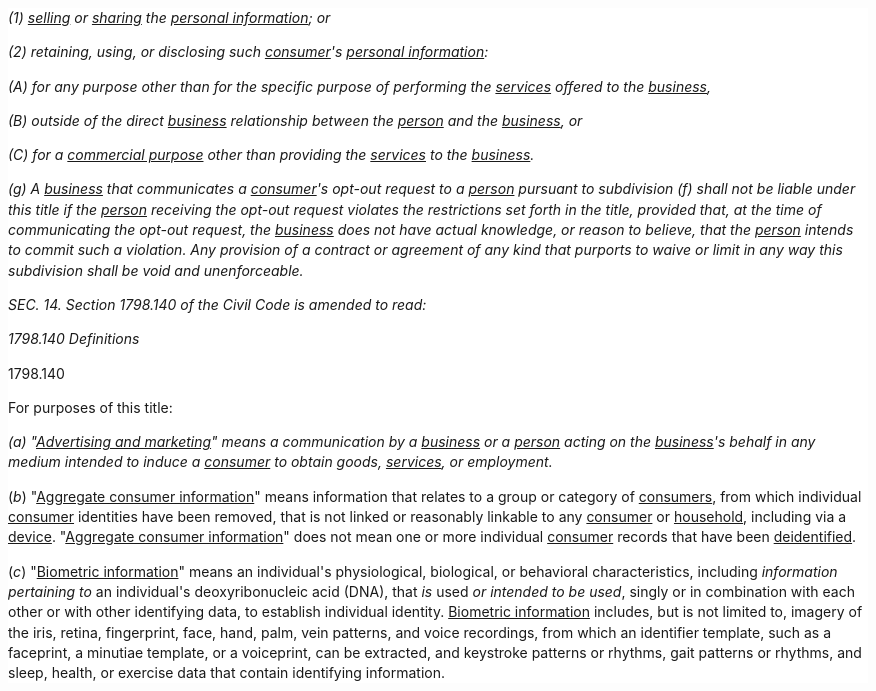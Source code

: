 *(1) [selling](#1798.140(ad)) or [sharing](#1798.140(ah)) the [personal information](#1798.140(v)); or*

*(2) retaining, using, or disclosing such [consumer](#1798.140(i))\'s [personal
information](#1798.140(v)):*

*(A) for any purpose other than for the specific purpose of performing
the [services](#1798.140(af)) offered to the [business](#1798.140(d)),*

*(B) outside of the direct [business](#1798.140(d)) relationship between the [person](#1798.140(u)) and
the [business](#1798.140(d)), or*

*(C) for a [commercial purpose](#1798.140(g)) other than providing the [services](#1798.140(af)) to the
[business](#1798.140(d)).*

*(g) A [business](#1798.140(d)) that communicates a [consumer](#1798.140(i))\'s opt-out request to a
[person](#1798.140(u)) pursuant to subdivision (f) shall not be liable under this title
if the [person](#1798.140(u)) receiving the opt-out request violates the restrictions
set forth in the title, provided that, at the time of communicating the
opt-out request, the [business](#1798.140(d)) does not have actual knowledge, or reason
to believe, that the [person](#1798.140(u)) intends to commit such a violation. Any
provision of a contract or agreement of any kind that purports to waive
or limit in any way this subdivision shall be void and unenforceable.*

*SEC. 14. Section 1798.140 of the Civil Code is amended to read:*

*1798.140 Definitions*

1798.140

For purposes of this title:

*(a) "[Advertising and marketing](#1798.140(a))" means a communication by a [business](#1798.140(d)) or
a [person](#1798.140(u)) acting on the [business](#1798.140(d))'s behalf in any medium intended to
induce a [consumer](#1798.140(i)) to obtain goods, [services](#1798.140(af)), or employment.*

\(*b*) "[Aggregate consumer information](#1798.140(b))" means information that
relates to a group or category of [consumers](#1798.140(i)), from which individual
[consumer](#1798.140(i)) identities have been removed, that is not linked or reasonably
linkable to any [consumer](#1798.140(i)) or [household](#1798.140(q)), including via a [device](#1798.140(o)).
"[Aggregate consumer information](#1798.140(b))" does not mean one or more individual
[consumer](#1798.140(i)) records that have been [deidentified](#1798.140(m)).

\(*c*) "[Biometric information](#1798.140(c))" means an individual's physiological,
biological, or behavioral characteristics, including *information
pertaining to* an individual's deoxyribonucleic acid (DNA), that  *is* used *or intended to be used*, singly or in combination with
each other or with other identifying data, to establish individual
identity. [Biometric information](#1798.140(c)) includes, but is not limited to, imagery
of the iris, retina, fingerprint, face, hand, palm, vein patterns, and
voice recordings, from which an identifier template, such as a
faceprint, a minutiae template, or a voiceprint, can be extracted, and
keystroke patterns or rhythms, gait patterns or rhythms, and sleep,
health, or exercise data that contain identifying information.
